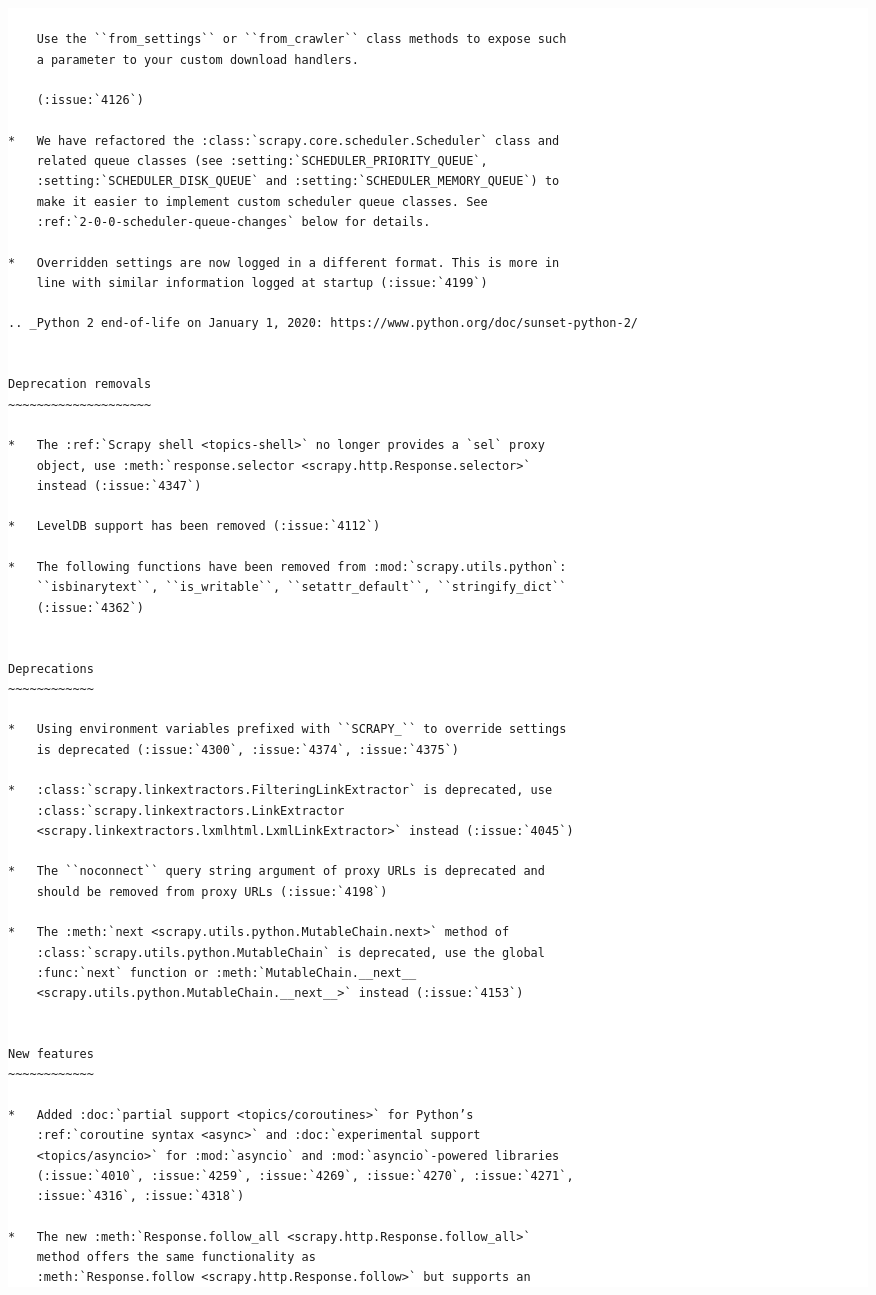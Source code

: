 ~~~~~~~~~~~~~~~~~~~~~~~~~~~~~

    Use the ``from_settings`` or ``from_crawler`` class methods to expose such
    a parameter to your custom download handlers.

    (:issue:`4126`)

*   We have refactored the :class:`scrapy.core.scheduler.Scheduler` class and
    related queue classes (see :setting:`SCHEDULER_PRIORITY_QUEUE`,
    :setting:`SCHEDULER_DISK_QUEUE` and :setting:`SCHEDULER_MEMORY_QUEUE`) to
    make it easier to implement custom scheduler queue classes. See
    :ref:`2-0-0-scheduler-queue-changes` below for details.

*   Overridden settings are now logged in a different format. This is more in
    line with similar information logged at startup (:issue:`4199`)

.. _Python 2 end-of-life on January 1, 2020: https://www.python.org/doc/sunset-python-2/


Deprecation removals
~~~~~~~~~~~~~~~~~~~~

*   The :ref:`Scrapy shell <topics-shell>` no longer provides a `sel` proxy
    object, use :meth:`response.selector <scrapy.http.Response.selector>`
    instead (:issue:`4347`)

*   LevelDB support has been removed (:issue:`4112`)

*   The following functions have been removed from :mod:`scrapy.utils.python`:
    ``isbinarytext``, ``is_writable``, ``setattr_default``, ``stringify_dict``
    (:issue:`4362`)


Deprecations
~~~~~~~~~~~~

*   Using environment variables prefixed with ``SCRAPY_`` to override settings
    is deprecated (:issue:`4300`, :issue:`4374`, :issue:`4375`)

*   :class:`scrapy.linkextractors.FilteringLinkExtractor` is deprecated, use
    :class:`scrapy.linkextractors.LinkExtractor
    <scrapy.linkextractors.lxmlhtml.LxmlLinkExtractor>` instead (:issue:`4045`)

*   The ``noconnect`` query string argument of proxy URLs is deprecated and
    should be removed from proxy URLs (:issue:`4198`)

*   The :meth:`next <scrapy.utils.python.MutableChain.next>` method of
    :class:`scrapy.utils.python.MutableChain` is deprecated, use the global
    :func:`next` function or :meth:`MutableChain.__next__
    <scrapy.utils.python.MutableChain.__next__>` instead (:issue:`4153`)


New features
~~~~~~~~~~~~

*   Added :doc:`partial support <topics/coroutines>` for Python’s
    :ref:`coroutine syntax <async>` and :doc:`experimental support
    <topics/asyncio>` for :mod:`asyncio` and :mod:`asyncio`-powered libraries
    (:issue:`4010`, :issue:`4259`, :issue:`4269`, :issue:`4270`, :issue:`4271`,
    :issue:`4316`, :issue:`4318`)

*   The new :meth:`Response.follow_all <scrapy.http.Response.follow_all>`
    method offers the same functionality as
    :meth:`Response.follow <scrapy.http.Response.follow>` but supports an
~~~~~~~~~~~~~~~~~~~~~~~~~~~~~
